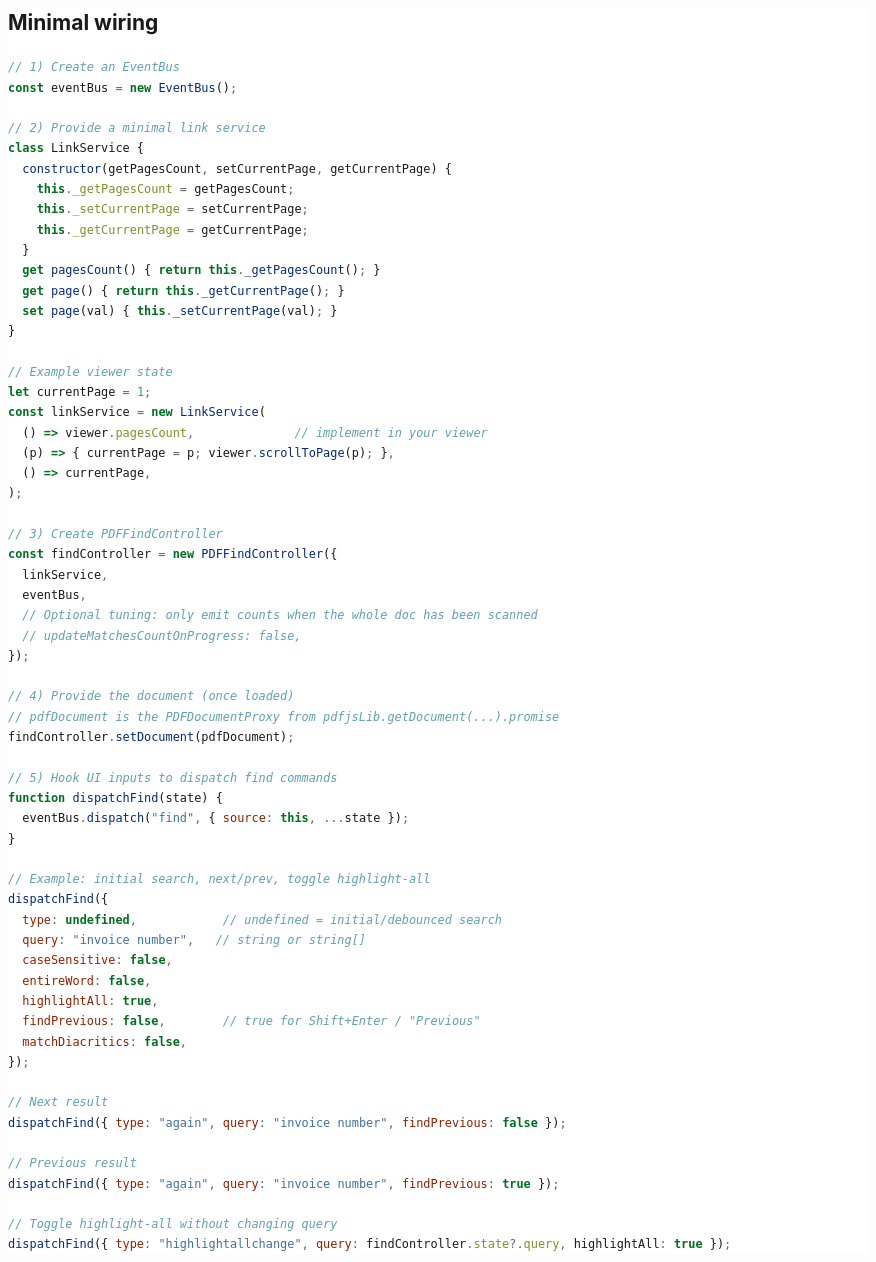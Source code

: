 ## Minimal wiring

```js
// 1) Create an EventBus
const eventBus = new EventBus();

// 2) Provide a minimal link service
class LinkService {
  constructor(getPagesCount, setCurrentPage, getCurrentPage) {
    this._getPagesCount = getPagesCount;
    this._setCurrentPage = setCurrentPage;
    this._getCurrentPage = getCurrentPage;
  }
  get pagesCount() { return this._getPagesCount(); }
  get page() { return this._getCurrentPage(); }
  set page(val) { this._setCurrentPage(val); }
}

// Example viewer state
let currentPage = 1;
const linkService = new LinkService(
  () => viewer.pagesCount,              // implement in your viewer
  (p) => { currentPage = p; viewer.scrollToPage(p); },
  () => currentPage,
);

// 3) Create PDFFindController
const findController = new PDFFindController({
  linkService,
  eventBus,
  // Optional tuning: only emit counts when the whole doc has been scanned
  // updateMatchesCountOnProgress: false,
});

// 4) Provide the document (once loaded)
// pdfDocument is the PDFDocumentProxy from pdfjsLib.getDocument(...).promise
findController.setDocument(pdfDocument);

// 5) Hook UI inputs to dispatch find commands
function dispatchFind(state) {
  eventBus.dispatch("find", { source: this, ...state });
}

// Example: initial search, next/prev, toggle highlight-all
dispatchFind({
  type: undefined,            // undefined = initial/debounced search
  query: "invoice number",   // string or string[]
  caseSensitive: false,
  entireWord: false,
  highlightAll: true,
  findPrevious: false,        // true for Shift+Enter / "Previous"
  matchDiacritics: false,
});

// Next result
dispatchFind({ type: "again", query: "invoice number", findPrevious: false });

// Previous result
dispatchFind({ type: "again", query: "invoice number", findPrevious: true });

// Toggle highlight-all without changing query
dispatchFind({ type: "highlightallchange", query: findController.state?.query, highlightAll: true });
```